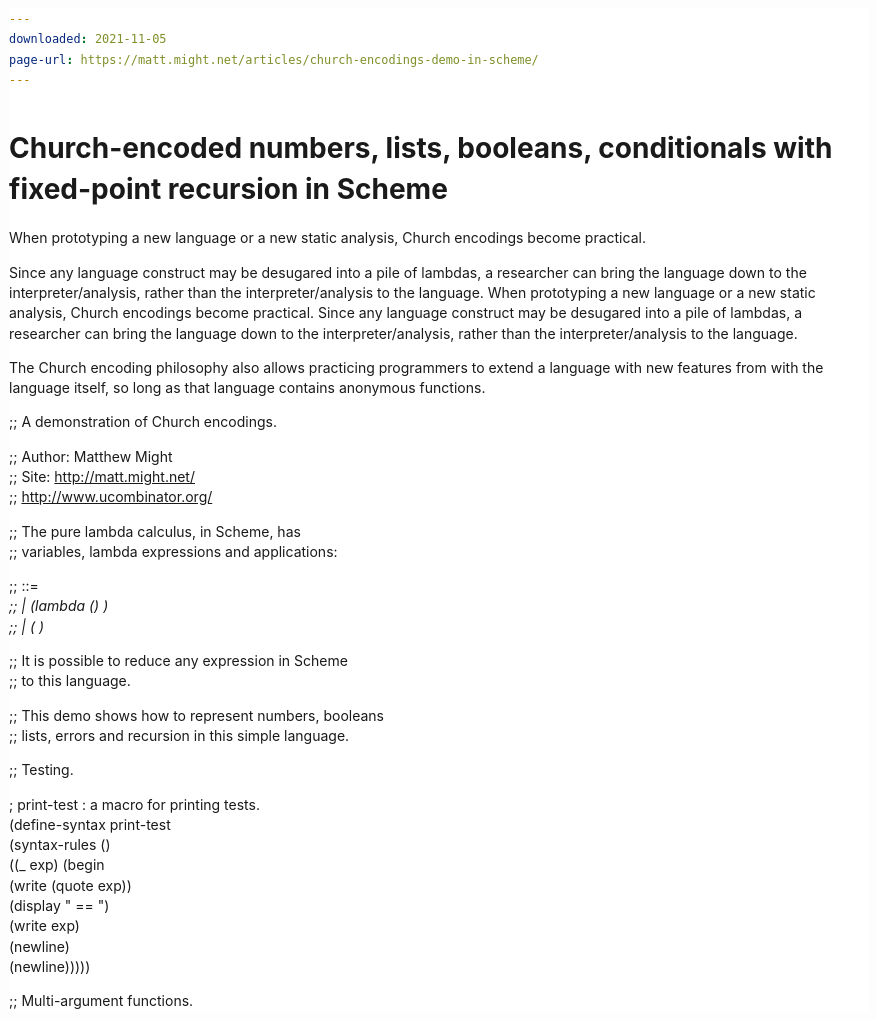 ```yaml
---
downloaded: 2021-11-05
page-url: https://matt.might.net/articles/church-encodings-demo-in-scheme/
---
```

# Church-encoded numbers, lists, booleans, conditionals with fixed-point recursion in Scheme

When prototyping a new language or a new static analysis, Church
encodings become practical.


Since any language construct may be desugared into a pile of lambdas,
a researcher can bring the language down to the interpreter/analysis,
rather than the interpreter/analysis to the language.
When prototyping a new language or a new static analysis, Church encodings become practical. Since any language construct may be desugared into a pile of lambdas, a researcher can bring the language down to the interpreter/analysis, rather than the interpreter/analysis to the language.

The Church encoding philosophy also allows practicing programmers to extend a language with new features from with the language itself, so long as that language contains anonymous functions.

;; A demonstration of Church encodings.

;; Author: Matthew Might  
;; Site:   http://matt.might.net/  
;;         http://www.ucombinator.org/

;; The pure lambda calculus, in Scheme, has   
;; variables, lambda expressions and applications:

;; <exp> ::= <var>  
;;        |  (lambda (<var>) <exp>)  
;;        |  (<exp> <exp>)

;; It is possible to reduce any expression in Scheme  
;; to this language.

;; This demo shows how to represent numbers, booleans  
;; lists, errors and recursion in this simple language.

;; Testing.

; print-test : a macro for printing tests.  
(define-syntax print-test  
  (syntax-rules ()  
    ((\_ exp)     (begin  
                   (write (quote exp))  
                   (display " == ")  
                   (write exp)  
                   (newline)  
                   (newline)))))

;; Multi-argument functions.
